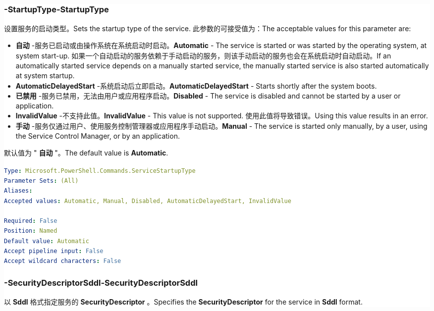 ### <span data-ttu-id="d3745-144">-StartupType</span><span class="sxs-lookup"><span data-stu-id="d3745-144">-StartupType</span></span>

<span data-ttu-id="d3745-145">设置服务的启动类型。</span><span class="sxs-lookup"><span data-stu-id="d3745-145">Sets the startup type of the service.</span></span> <span data-ttu-id="d3745-146">此参数的可接受值为：</span><span class="sxs-lookup"><span data-stu-id="d3745-146">The acceptable values for this parameter are:</span></span>

- <span data-ttu-id="d3745-147">**自动** -服务已启动或由操作系统在系统启动时启动。</span><span class="sxs-lookup"><span data-stu-id="d3745-147">**Automatic** - The service is started or was started by the operating system, at system start-up.</span></span>
  <span data-ttu-id="d3745-148">如果一个自动启动的服务依赖于手动启动的服务，则该手动启动的服务也会在系统启动时自动启动。</span><span class="sxs-lookup"><span data-stu-id="d3745-148">If an automatically started service depends on a manually started service, the manually started service is also started automatically at system startup.</span></span>
- <span data-ttu-id="d3745-149">**AutomaticDelayedStart** -系统启动后立即启动。</span><span class="sxs-lookup"><span data-stu-id="d3745-149">**AutomaticDelayedStart** - Starts shortly after the system boots.</span></span>
- <span data-ttu-id="d3745-150">**已禁用** -服务已禁用，无法由用户或应用程序启动。</span><span class="sxs-lookup"><span data-stu-id="d3745-150">**Disabled** - The service is disabled and cannot be started by a user or application.</span></span>
- <span data-ttu-id="d3745-151">**InvalidValue** -不支持此值。</span><span class="sxs-lookup"><span data-stu-id="d3745-151">**InvalidValue** - This value is not supported.</span></span> <span data-ttu-id="d3745-152">使用此值将导致错误。</span><span class="sxs-lookup"><span data-stu-id="d3745-152">Using this value results in an error.</span></span>
- <span data-ttu-id="d3745-153">**手动** -服务仅通过用户、使用服务控制管理器或应用程序手动启动。</span><span class="sxs-lookup"><span data-stu-id="d3745-153">**Manual** - The service is started only manually, by a user, using the Service Control Manager, or by an application.</span></span>

 <span data-ttu-id="d3745-154">默认值为 " **自动** "。</span><span class="sxs-lookup"><span data-stu-id="d3745-154">The default value is **Automatic**.</span></span>

```yaml
Type: Microsoft.PowerShell.Commands.ServiceStartupType
Parameter Sets: (All)
Aliases:
Accepted values: Automatic, Manual, Disabled, AutomaticDelayedStart, InvalidValue

Required: False
Position: Named
Default value: Automatic
Accept pipeline input: False
Accept wildcard characters: False
```

### <span data-ttu-id="d3745-155">-SecurityDescriptorSddl</span><span class="sxs-lookup"><span data-stu-id="d3745-155">-SecurityDescriptorSddl</span></span>

<span data-ttu-id="d3745-156">以 **Sddl** 格式指定服务的 **SecurityDescriptor** 。</span><span class="sxs-lookup"><span data-stu-id="d3745-156">Specifies the **SecurityDescriptor** for the service in **Sddl** format.</span></span>

